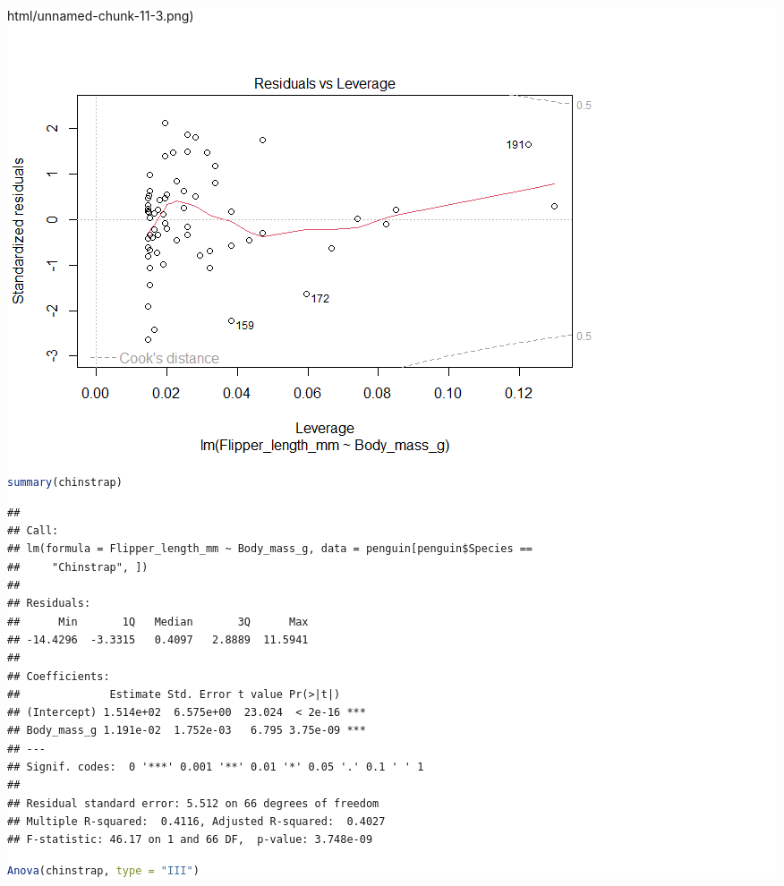 html/unnamed-chunk-11-3.png)![](2022_spring_2100_final_answers_files/figure-html/unnamed-chunk-11-4.png)

```r
summary(chinstrap)
```

```
## 
## Call:
## lm(formula = Flipper_length_mm ~ Body_mass_g, data = penguin[penguin$Species == 
##     "Chinstrap", ])
## 
## Residuals:
##      Min       1Q   Median       3Q      Max 
## -14.4296  -3.3315   0.4097   2.8889  11.5941 
## 
## Coefficients:
##              Estimate Std. Error t value Pr(>|t|)    
## (Intercept) 1.514e+02  6.575e+00  23.024  < 2e-16 ***
## Body_mass_g 1.191e-02  1.752e-03   6.795 3.75e-09 ***
## ---
## Signif. codes:  0 '***' 0.001 '**' 0.01 '*' 0.05 '.' 0.1 ' ' 1
## 
## Residual standard error: 5.512 on 66 degrees of freedom
## Multiple R-squared:  0.4116,	Adjusted R-squared:  0.4027 
## F-statistic: 46.17 on 1 and 66 DF,  p-value: 3.748e-09
```

```r
Anova(chinstrap, type = "III")
```
